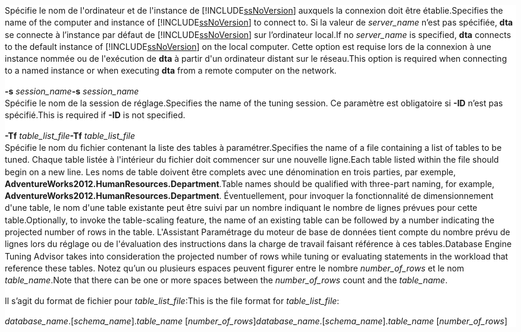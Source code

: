  <span data-ttu-id="fa945-360">Spécifie le nom de l'ordinateur et de l'instance de [!INCLUDE[ssNoVersion](../../includes/ssnoversion-md.md)] auxquels la connexion doit être établie.</span><span class="sxs-lookup"><span data-stu-id="fa945-360">Specifies the name of the computer and instance of [!INCLUDE[ssNoVersion](../../includes/ssnoversion-md.md)] to connect to.</span></span> <span data-ttu-id="fa945-361">Si la valeur de *server_name* n’est pas spécifiée, **dta** se connecte à l’instance par défaut de [!INCLUDE[ssNoVersion](../../includes/ssnoversion-md.md)] sur l’ordinateur local.</span><span class="sxs-lookup"><span data-stu-id="fa945-361">If no *server_name* is specified, **dta** connects to the default instance of [!INCLUDE[ssNoVersion](../../includes/ssnoversion-md.md)] on the local computer.</span></span> <span data-ttu-id="fa945-362">Cette option est requise lors de la connexion à une instance nommée ou de l'exécution de **dta** à partir d'un ordinateur distant sur le réseau.</span><span class="sxs-lookup"><span data-stu-id="fa945-362">This option is required when connecting to a named instance or when executing **dta** from a remote computer on the network.</span></span>  
  
 <span data-ttu-id="fa945-363">**-s** _session_name_</span><span class="sxs-lookup"><span data-stu-id="fa945-363">**-s** _session_name_</span></span>  
 <span data-ttu-id="fa945-364">Spécifie le nom de la session de réglage.</span><span class="sxs-lookup"><span data-stu-id="fa945-364">Specifies the name of the tuning session.</span></span> <span data-ttu-id="fa945-365">Ce paramètre est obligatoire si **-ID** n’est pas spécifié.</span><span class="sxs-lookup"><span data-stu-id="fa945-365">This is required if **-ID** is not specified.</span></span>  
  
 <span data-ttu-id="fa945-366">**-Tf** _table_list_file_</span><span class="sxs-lookup"><span data-stu-id="fa945-366">**-Tf** _table_list_file_</span></span>  
 <span data-ttu-id="fa945-367">Spécifie le nom du fichier contenant la liste des tables à paramétrer.</span><span class="sxs-lookup"><span data-stu-id="fa945-367">Specifies the name of a file containing a list of tables to be tuned.</span></span> <span data-ttu-id="fa945-368">Chaque table listée à l'intérieur du fichier doit commencer sur une nouvelle ligne.</span><span class="sxs-lookup"><span data-stu-id="fa945-368">Each table listed within the file should begin on a new line.</span></span> <span data-ttu-id="fa945-369">Les noms de table doivent être complets avec une dénomination en trois parties, par exemple, **AdventureWorks2012.HumanResources.Department**.</span><span class="sxs-lookup"><span data-stu-id="fa945-369">Table names should be qualified with three-part naming, for example, **AdventureWorks2012.HumanResources.Department**.</span></span> <span data-ttu-id="fa945-370">Éventuellement, pour invoquer la fonctionnalité de dimensionnement d'une table, le nom d'une table existante peut être suivi par un nombre indiquant le nombre de lignes prévues pour cette table.</span><span class="sxs-lookup"><span data-stu-id="fa945-370">Optionally, to invoke the table-scaling feature, the name of an existing table can be followed by a number indicating the projected number of rows in the table.</span></span> <span data-ttu-id="fa945-371">L'Assistant Paramétrage du moteur de base de données tient compte du nombre prévu de lignes lors du réglage ou de l'évaluation des instructions dans la charge de travail faisant référence à ces tables.</span><span class="sxs-lookup"><span data-stu-id="fa945-371">Database Engine Tuning Advisor takes into consideration the projected number of rows while tuning or evaluating statements in the workload that reference these tables.</span></span> <span data-ttu-id="fa945-372">Notez qu’un ou plusieurs espaces peuvent figurer entre le nombre *number_of_rows* et le nom *table_name*.</span><span class="sxs-lookup"><span data-stu-id="fa945-372">Note that there can be one or more spaces between the *number_of_rows* count and the *table_name*.</span></span>  
  
 <span data-ttu-id="fa945-373">Il s’agit du format de fichier pour *table_list_file*:</span><span class="sxs-lookup"><span data-stu-id="fa945-373">This is the file format for *table_list_file*:</span></span>  
  
 <span data-ttu-id="fa945-374">*database_name*.[*schema_name*].*table_name* [*number_of_rows*]</span><span class="sxs-lookup"><span data-stu-id="fa945-374">*database_name*.[*schema_name*].*table_name* [*number_of_rows*]</span></span>  
  